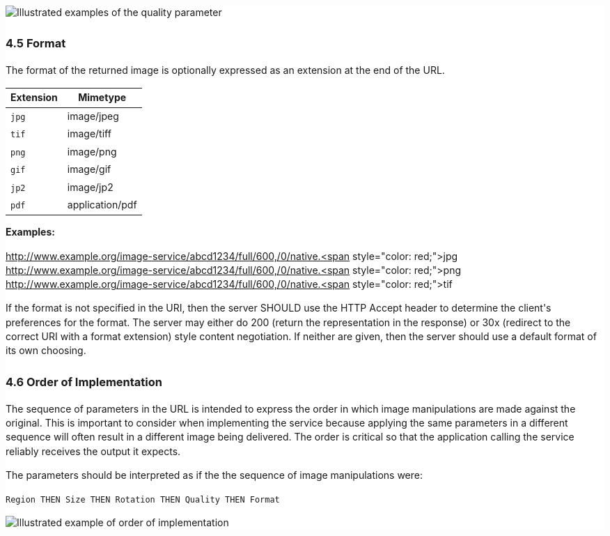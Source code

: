 
![Illustrated examples of the quality
parameter](images/iiif-quality.png "Illustrated examples of the quality parameter")

### 4.5 Format

The format of the returned image is optionally expressed as an extension
at the end of the URL.

| Extension |   Mimetype|
| ----------- | -----------------|
| `jpg` |         image/jpeg|
| `tif` |         image/tiff|
| `png` |         image/png|
| `gif` |         image/gif|
| `jp2` |         image/jp2|
| `pdf` |         application/pdf|



**Examples:**

http://www.example.org/image-service/abcd1234/full/600,/0/native.<span style="color: red;">jpg</span>\
http://www.example.org/image-service/abcd1234/full/600,/0/native.<span style="color: red;">png</span>\
http://www.example.org/image-service/abcd1234/full/600,/0/native.<span style="color: red;">tif</span>

If the format is not specified in the URI, then the server SHOULD use
the HTTP Accept header to determine the client's preferences for the
format. The server may either do 200 (return the representation in the
response) or 30x (redirect to the correct URI with a format extension)
style content negotiation. If neither are given, then the server should
use a default format of its own choosing.

### 4.6 Order of Implementation

The sequence of parameters in the URL is intended to express the order
in which image manipulations are made against the original. This is
important to consider when implementing the service because applying the
same parameters in a different sequence will often result in a different
image being delivered. The order is critical so that the application
calling the service reliably receives the output it expects.

The parameters should be interpreted as if the the sequence of image
manipulations were:

`Region THEN Size THEN Rotation THEN Quality THEN Format`


![Illustrated example of order of
implementation](images/iiif-order.png)
